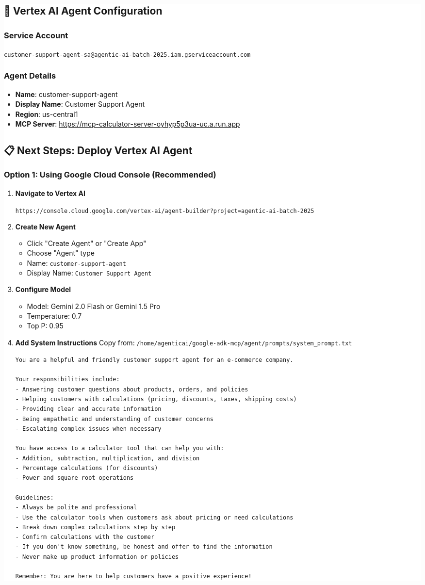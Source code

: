 ## 🤖 Vertex AI Agent Configuration

### Service Account
```
customer-support-agent-sa@agentic-ai-batch-2025.iam.gserviceaccount.com
```

### Agent Details
- **Name**: customer-support-agent
- **Display Name**: Customer Support Agent
- **Region**: us-central1
- **MCP Server**: https://mcp-calculator-server-oyhyp5p3ua-uc.a.run.app

## 📋 Next Steps: Deploy Vertex AI Agent

### Option 1: Using Google Cloud Console (Recommended)

1. **Navigate to Vertex AI**
   ```
   https://console.cloud.google.com/vertex-ai/agent-builder?project=agentic-ai-batch-2025
   ```

2. **Create New Agent**
   - Click "Create Agent" or "Create App"
   - Choose "Agent" type
   - Name: `customer-support-agent`
   - Display Name: `Customer Support Agent`

3. **Configure Model**
   - Model: Gemini 2.0 Flash or Gemini 1.5 Pro
   - Temperature: 0.7
   - Top P: 0.95

4. **Add System Instructions**
   Copy from: `/home/agenticai/google-adk-mcp/agent/prompts/system_prompt.txt`

   ```
   You are a helpful and friendly customer support agent for an e-commerce company.

   Your responsibilities include:
   - Answering customer questions about products, orders, and policies
   - Helping customers with calculations (pricing, discounts, taxes, shipping costs)
   - Providing clear and accurate information
   - Being empathetic and understanding of customer concerns
   - Escalating complex issues when necessary

   You have access to a calculator tool that can help you with:
   - Addition, subtraction, multiplication, and division
   - Percentage calculations (for discounts)
   - Power and square root operations

   Guidelines:
   - Always be polite and professional
   - Use the calculator tools when customers ask about pricing or need calculations
   - Break down complex calculations step by step
   - Confirm calculations with the customer
   - If you don't know something, be honest and offer to find the information
   - Never make up product information or policies

   Remember: You are here to help customers have a positive experience!
   ```
